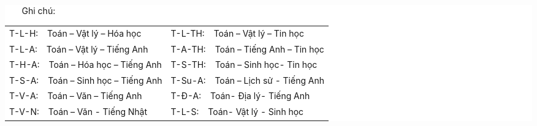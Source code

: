        Ghi chú:

|  |  |
| --- | --- |
| T-L-H:    Toán – Vật lý – Hóa học | T-L-TH:    Toán – Vật lý – Tin học |
| T-L-A:    Toán – Vật lý – Tiếng Anh | T-A-TH:    Toán – Tiếng Anh – Tin học |
| T-H-A:    Toán – Hóa học – Tiếng Anh | T-S-TH:    Toán – Sinh học- Tin học |
| T-S-A:    Toán – Sinh học – Tiếng Anh | T-Su-A:    Toán – Lịch sử - Tiếng Anh |
| T-V-A:    Toán – Văn – Tiếng Anh | T-Đ-A:    Toán- Địa lý- Tiếng Anh |
| T-V-N:    Toán – Văn - Tiếng Nhật | T-L-S:    Toán- Vật lý - Sinh học |